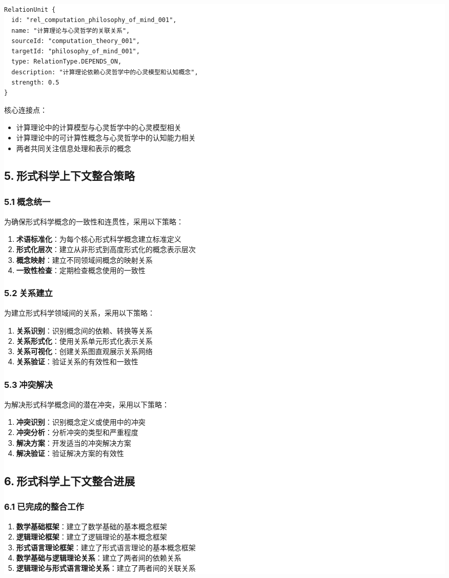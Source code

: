 ```text
RelationUnit {
  id: "rel_computation_philosophy_of_mind_001",
  name: "计算理论与心灵哲学的关联关系",
  sourceId: "computation_theory_001",
  targetId: "philosophy_of_mind_001",
  type: RelationType.DEPENDS_ON,
  description: "计算理论依赖心灵哲学中的心灵模型和认知概念",
  strength: 0.5
}
```

核心连接点：

- 计算理论中的计算模型与心灵哲学中的心灵模型相关
- 计算理论中的可计算性概念与心灵哲学中的认知能力相关
- 两者共同关注信息处理和表示的概念

## 5. 形式科学上下文整合策略

### 5.1 概念统一

为确保形式科学概念的一致性和连贯性，采用以下策略：

1. **术语标准化**：为每个核心形式科学概念建立标准定义
2. **形式化层次**：建立从非形式到高度形式化的概念表示层次
3. **概念映射**：建立不同领域间概念的映射关系
4. **一致性检查**：定期检查概念使用的一致性

### 5.2 关系建立

为建立形式科学领域间的关系，采用以下策略：

1. **关系识别**：识别概念间的依赖、转换等关系
2. **关系形式化**：使用关系单元形式化表示关系
3. **关系可视化**：创建关系图直观展示关系网络
4. **关系验证**：验证关系的有效性和一致性

### 5.3 冲突解决

为解决形式科学概念间的潜在冲突，采用以下策略：

1. **冲突识别**：识别概念定义或使用中的冲突
2. **冲突分析**：分析冲突的类型和严重程度
3. **解决方案**：开发适当的冲突解决方案
4. **解决验证**：验证解决方案的有效性

## 6. 形式科学上下文整合进展

### 6.1 已完成的整合工作

1. **数学基础框架**：建立了数学基础的基本概念框架
2. **逻辑理论框架**：建立了逻辑理论的基本概念框架
3. **形式语言理论框架**：建立了形式语言理论的基本概念框架
4. **数学基础与逻辑理论关系**：建立了两者间的依赖关系
5. **逻辑理论与形式语言理论关系**：建立了两者间的关联关系
